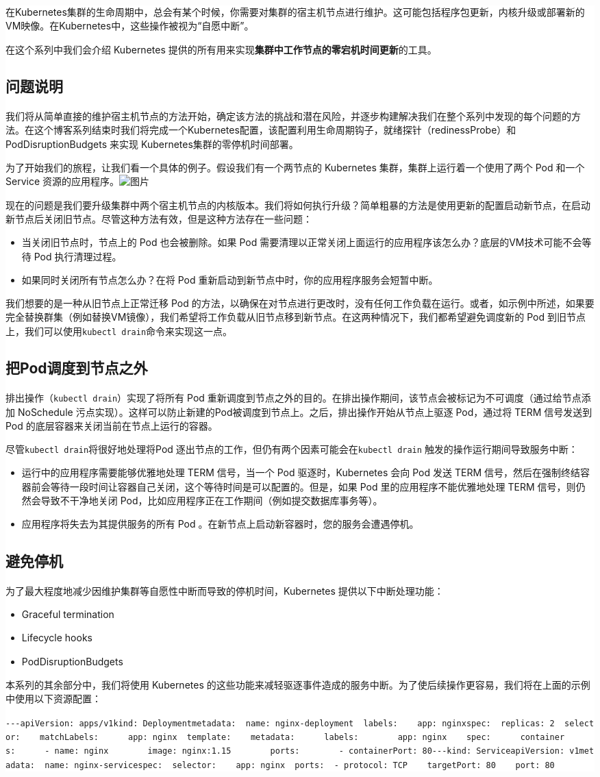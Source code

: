 
在Kubernetes集群的生命周期中，总会有某个时候，你需要对集群的宿主机节点进行维护。这可能包括程序包更新，内核升级或部署新的VM映像。在Kubernetes中，这些操作被视为“自愿中断”。


在这个系列中我们会介绍 Kubernetes 提供的所有用来实现**集群中工作节点的零宕机时间更新**的工具。

## 问题说明

我们将从简单直接的维护宿主机节点的方法开始，确定该方法的挑战和潜在风险，并逐步构建解决我们在整个系列中发现的每个问题的方法。在这个博客系列结束时我们将完成一个Kubernetes配置，该配置利用生命周期钩子，就绪探针（redinessProbe）和 PodDisruptionBudgets 来实现 Kubernetes集群的零停机时间部署。


为了开始我们的旅程，让我们看一个具体的例子。假设我们有一个两节点的 Kubernetes 集群，集群上运行着一个使用了两个 Pod 和一个 Service 资源的应用程序。![图片](https://mmbiz.qpic.cn/mmbiz_png/z4pQ0O5h0f7vAo6WnrfADEI0PFXyDwia74FH9sWxDUicnbLeu1Nhm0ltCjDeLZPJ1wLkqe3D0ohhf4ibl4HucVRibA/640?wx_fmt=png&wxfrom=5&wx_lazy=1&wx_co=1)

现在的问题是我们要升级集群中两个宿主机节点的内核版本。我们将如何执行升级？简单粗暴的方法是使用更新的配置启动新节点，在启动新节点后关闭旧节点。尽管这种方法有效，但是这种方法存在一些问题：

-   当关闭旧节点时，节点上的 Pod 也会被删除。如果 Pod 需要清理以正常关闭上面运行的应用程序该怎么办？底层的VM技术可能不会等待 Pod 执行清理过程。
    
-   如果同时关闭所有节点怎么办？在将 Pod 重新启动到新节点中时，你的应用程序服务会短暂中断。
    

我们想要的是一种从旧节点上正常迁移 Pod 的方法，以确保在对节点进行更改时，没有任何工作负载在运行。或者，如示例中所述，如果要完全替换群集（例如替换VM镜像），我们希望将工作负载从旧节点移到新节点。在这两种情况下，我们都希望避免调度新的 Pod 到旧节点上，我们可以使用`kubectl drain`命令来实现这一点。

## 把Pod调度到节点之外

排出操作（`kubectl drain`）实现了将所有 Pod 重新调度到节点之外的目的。在排出操作期间，该节点会被标记为不可调度（通过给节点添加 NoSchedule 污点实现）。这样可以防止新建的Pod被调度到节点上。之后，排出操作开始从节点上驱逐 Pod，通过将 TERM 信号发送到 Pod 的底层容器来关闭当前在节点上运行的容器。

尽管`kubectl drain`将很好地处理将Pod 逐出节点的工作，但仍有两个因素可能会在`kubectl drain` 触发的操作运行期间导致服务中断：

-   运行中的应用程序需要能够优雅地处理 TERM 信号，当一个 Pod 驱逐时，Kubernetes 会向 Pod 发送 TERM 信号，然后在强制终结容器前会等待一段时间让容器自己关闭，这个等待时间是可以配置的。但是，如果 Pod 里的应用程序不能优雅地处理 TERM 信号，则仍然会导致不干净地关闭 Pod，比如应用程序正在工作期间（例如提交数据库事务等）。
    
-   应用程序将失去为其提供服务的所有 Pod 。在新节点上启动新容器时，您的服务会遭遇停机。
    

## 避免停机

为了最大程度地减少因维护集群等自愿性中断而导致的停机时间，Kubernetes 提供以下中断处理功能：

-   Graceful termination
    
-   Lifecycle hooks
    
-   PodDisruptionBudgets
    

本系列的其余部分中，我们将使用 Kubernetes 的这些功能来减轻驱逐事件造成的服务中断。为了使后续操作更容易，我们将在上面的示例中使用以下资源配置：

```auto
---apiVersion: apps/v1kind: Deploymentmetadata:  name: nginx-deployment  labels:    app: nginxspec:  replicas: 2  selector:    matchLabels:      app: nginx  template:    metadata:      labels:        app: nginx    spec:      containers:      - name: nginx        image: nginx:1.15        ports:        - containerPort: 80---kind: ServiceapiVersion: v1metadata:  name: nginx-servicespec:  selector:    app: nginx  ports:  - protocol: TCP    targetPort: 80    port: 80
```
